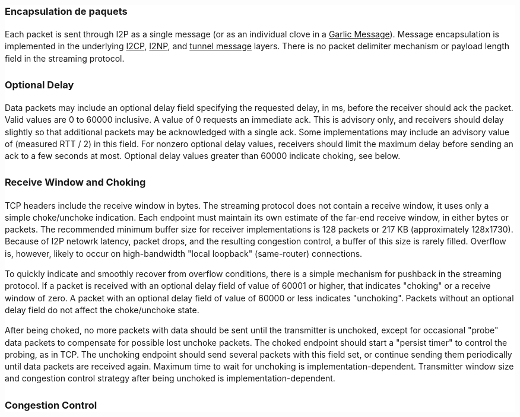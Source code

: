 ### Encapsulation de paquets

Each packet is sent through I2P as a single message (or as an individual
clove in a [Garlic Message]()). Message
encapsulation is implemented in the underlying
[I2CP](), [I2NP](), and
[tunnel message]() layers. There is no
packet delimiter mechanism or payload length field in the streaming
protocol.

### Optional Delay

Data packets may include an optional delay field specifying the
requested delay, in ms, before the receiver should ack the packet. Valid
values are 0 to 60000 inclusive. A value of 0 requests an immediate ack.
This is advisory only, and receivers should delay slightly so that
additional packets may be acknowledged with a single ack. Some
implementations may include an advisory value of (measured RTT / 2) in
this field. For nonzero optional delay values, receivers should limit
the maximum delay before sending an ack to a few seconds at most.
Optional delay values greater than 60000 indicate choking, see below.

### Receive Window and Choking

TCP headers include the receive window in bytes. The streaming protocol
does not contain a receive window, it uses only a simple choke/unchoke
indication. Each endpoint must maintain its own estimate of the far-end
receive window, in either bytes or packets. The recommended minimum
buffer size for receiver implementations is 128 packets or 217 KB
(approximately 128x1730). Because of I2P netowrk latency, packet drops,
and the resulting congestion control, a buffer of this size is rarely
filled. Overflow is, however, likely to occur on high-bandwidth \"local
loopback\" (same-router) connections.

To quickly indicate and smoothly recover from overflow conditions, there
is a simple mechanism for pushback in the streaming protocol. If a
packet is received with an optional delay field of value of 60001 or
higher, that indicates \"choking\" or a receive window of zero. A packet
with an optional delay field of value of 60000 or less indicates
\"unchoking\". Packets without an optional delay field do not affect the
choke/unchoke state.

After being choked, no more packets with data should be sent until the
transmitter is unchoked, except for occasional \"probe\" data packets to
compensate for possible lost unchoke packets. The choked endpoint should
start a \"persist timer\" to control the probing, as in TCP. The
unchoking endpoint should send several packets with this field set, or
continue sending them periodically until data packets are received
again. Maximum time to wait for unchoking is implementation-dependent.
Transmitter window size and congestion control strategy after being
unchoked is implementation-dependent.

### Congestion Control
